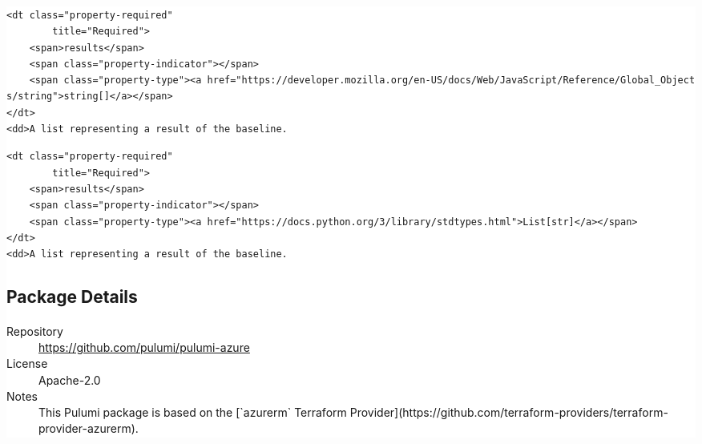 


<dl class="resources-properties">

    <dt class="property-required"
            title="Required">
        <span>results</span>
        <span class="property-indicator"></span>
        <span class="property-type"><a href="https://developer.mozilla.org/en-US/docs/Web/JavaScript/Reference/Global_Objects/string">string[]</a></span>
    </dt>
    <dd>A list representing a result of the baseline.
</dd>

</dl>




<dl class="resources-properties">

    <dt class="property-required"
            title="Required">
        <span>results</span>
        <span class="property-indicator"></span>
        <span class="property-type"><a href="https://docs.python.org/3/library/stdtypes.html">List[str]</a></span>
    </dt>
    <dd>A list representing a result of the baseline.
</dd>

</dl>










<h2 id="package-details">Package Details</h2>
<dl class="package-details">
	<dt>Repository</dt>
	<dd><a href="https://github.com/pulumi/pulumi-azure">https://github.com/pulumi/pulumi-azure</a></dd>
	<dt>License</dt>
	<dd>Apache-2.0</dd>
	<dt>Notes</dt>
	<dd>This Pulumi package is based on the [`azurerm` Terraform Provider](https://github.com/terraform-providers/terraform-provider-azurerm).</dd>
</dl>

